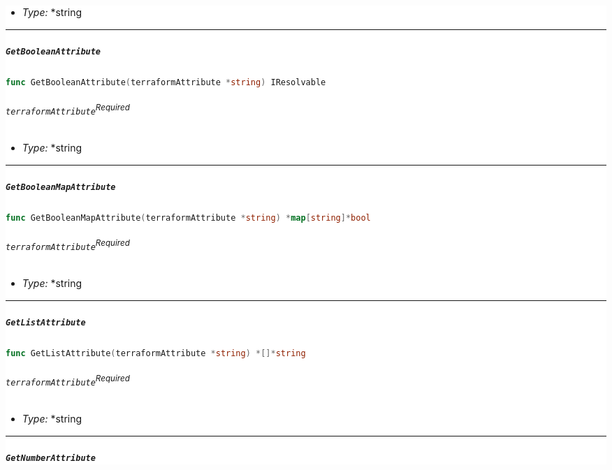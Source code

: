 - *Type:* *string

---

##### `GetBooleanAttribute` <a name="GetBooleanAttribute" id="@cdktf/provider-opentelekomcloud.vpcRouteV2.VpcRouteV2.getBooleanAttribute"></a>

```go
func GetBooleanAttribute(terraformAttribute *string) IResolvable
```

###### `terraformAttribute`<sup>Required</sup> <a name="terraformAttribute" id="@cdktf/provider-opentelekomcloud.vpcRouteV2.VpcRouteV2.getBooleanAttribute.parameter.terraformAttribute"></a>

- *Type:* *string

---

##### `GetBooleanMapAttribute` <a name="GetBooleanMapAttribute" id="@cdktf/provider-opentelekomcloud.vpcRouteV2.VpcRouteV2.getBooleanMapAttribute"></a>

```go
func GetBooleanMapAttribute(terraformAttribute *string) *map[string]*bool
```

###### `terraformAttribute`<sup>Required</sup> <a name="terraformAttribute" id="@cdktf/provider-opentelekomcloud.vpcRouteV2.VpcRouteV2.getBooleanMapAttribute.parameter.terraformAttribute"></a>

- *Type:* *string

---

##### `GetListAttribute` <a name="GetListAttribute" id="@cdktf/provider-opentelekomcloud.vpcRouteV2.VpcRouteV2.getListAttribute"></a>

```go
func GetListAttribute(terraformAttribute *string) *[]*string
```

###### `terraformAttribute`<sup>Required</sup> <a name="terraformAttribute" id="@cdktf/provider-opentelekomcloud.vpcRouteV2.VpcRouteV2.getListAttribute.parameter.terraformAttribute"></a>

- *Type:* *string

---

##### `GetNumberAttribute` <a name="GetNumberAttribute" id="@cdktf/provider-opentelekomcloud.vpcRouteV2.VpcRouteV2.getNumberAttribute"></a>
